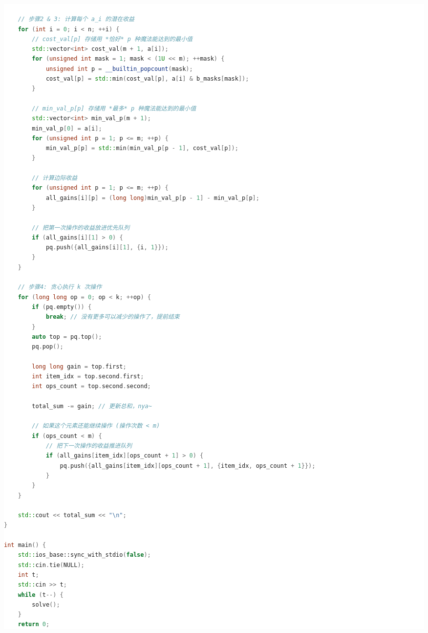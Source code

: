 ```cpp

    // 步骤2 & 3: 计算每个 a_i 的潜在收益
    for (int i = 0; i < n; ++i) {
        // cost_val[p] 存储用 *恰好* p 种魔法能达到的最小值
        std::vector<int> cost_val(m + 1, a[i]);
        for (unsigned int mask = 1; mask < (1U << m); ++mask) {
            unsigned int p = __builtin_popcount(mask);
            cost_val[p] = std::min(cost_val[p], a[i] & b_masks[mask]);
        }

        // min_val_p[p] 存储用 *最多* p 种魔法能达到的最小值
        std::vector<int> min_val_p(m + 1);
        min_val_p[0] = a[i];
        for (unsigned int p = 1; p <= m; ++p) {
            min_val_p[p] = std::min(min_val_p[p - 1], cost_val[p]);
        }
        
        // 计算边际收益
        for (unsigned int p = 1; p <= m; ++p) {
            all_gains[i][p] = (long long)min_val_p[p - 1] - min_val_p[p];
        }

        // 把第一次操作的收益放进优先队列
        if (all_gains[i][1] > 0) {
            pq.push({all_gains[i][1], {i, 1}});
        }
    }

    // 步骤4: 贪心执行 k 次操作
    for (long long op = 0; op < k; ++op) {
        if (pq.empty()) {
            break; // 没有更多可以减少的操作了，提前结束
        }
        auto top = pq.top();
        pq.pop();

        long long gain = top.first;
        int item_idx = top.second.first;
        int ops_count = top.second.second;

        total_sum -= gain; // 更新总和，nya~

        // 如果这个元素还能继续操作 (操作次数 < m)
        if (ops_count < m) {
            // 把下一次操作的收益推进队列
            if (all_gains[item_idx][ops_count + 1] > 0) {
                pq.push({all_gains[item_idx][ops_count + 1], {item_idx, ops_count + 1}});
            }
        }
    }

    std::cout << total_sum << "\n";
}

int main() {
    std::ios_base::sync_with_stdio(false);
    std::cin.tie(NULL);
    int t;
    std::cin >> t;
    while (t--) {
        solve();
    }
    return 0;
```